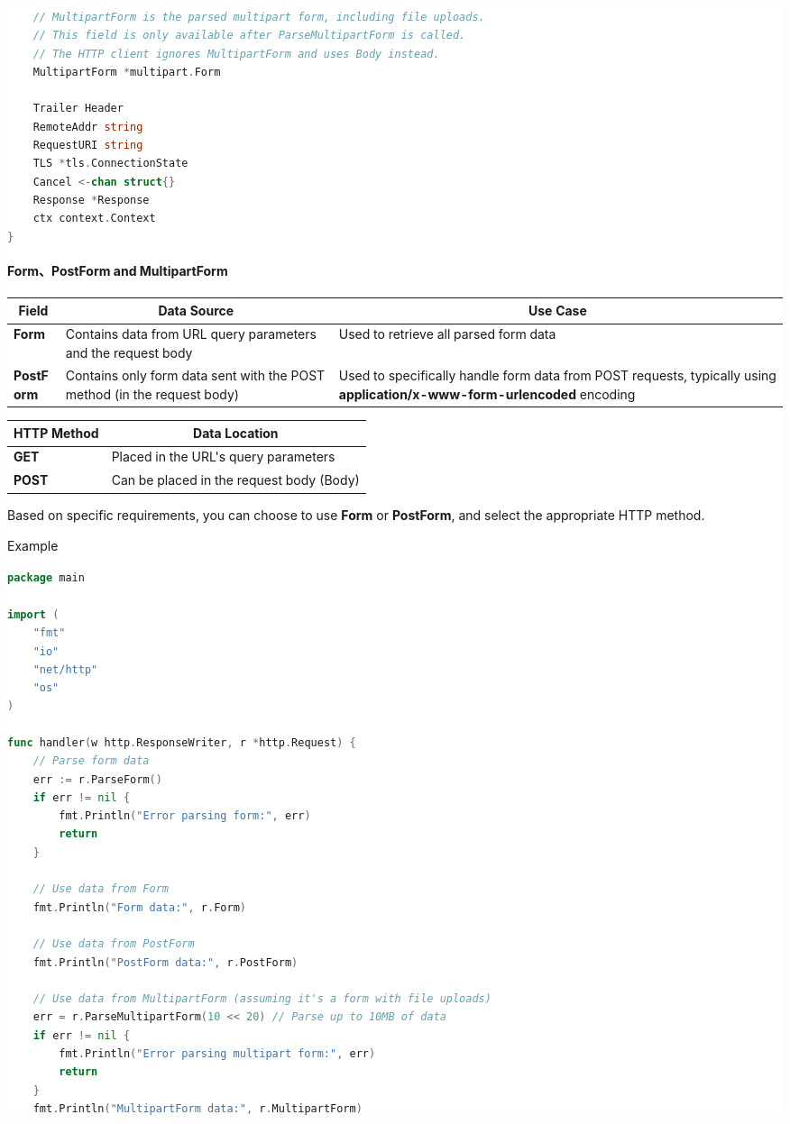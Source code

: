 ```go
	// MultipartForm is the parsed multipart form, including file uploads.
	// This field is only available after ParseMultipartForm is called.
	// The HTTP client ignores MultipartForm and uses Body instead.
	MultipartForm *multipart.Form
    
	Trailer Header
	RemoteAddr string
	RequestURI string
	TLS *tls.ConnectionState
	Cancel <-chan struct{}
	Response *Response
	ctx context.Context
}
```

#### Form、PostForm and MultipartForm

| Field        | Data Source                                                  | Use Case                                                     |
| ------------ | ------------------------------------------------------------ | ------------------------------------------------------------ |
| **Form**     | Contains data from URL query parameters and the request body | Used to retrieve all parsed form data                        |
| **PostForm** | Contains only form data sent with the POST method (in the request body) | Used to specifically handle form data from POST requests, typically using **application/x-www-form-urlencoded** encoding |

| HTTP Method | Data Location                            |
| ----------- | ---------------------------------------- |
| **GET**     | Placed in the URL's query parameters     |
| **POST**    | Can be placed in the request body (Body) |

Based on specific requirements, you can choose to use **Form** or **PostForm**, and select the appropriate HTTP method.

Example

```go
package main

import (
	"fmt"
	"io"
	"net/http"
	"os"
)

func handler(w http.ResponseWriter, r *http.Request) {
	// Parse form data
	err := r.ParseForm()
	if err != nil {
		fmt.Println("Error parsing form:", err)
		return
	}

	// Use data from Form
	fmt.Println("Form data:", r.Form)

	// Use data from PostForm
	fmt.Println("PostForm data:", r.PostForm)

	// Use data from MultipartForm (assuming it's a form with file uploads)
	err = r.ParseMultipartForm(10 << 20) // Parse up to 10MB of data
	if err != nil {
		fmt.Println("Error parsing multipart form:", err)
		return
	}
	fmt.Println("MultipartForm data:", r.MultipartForm)
```